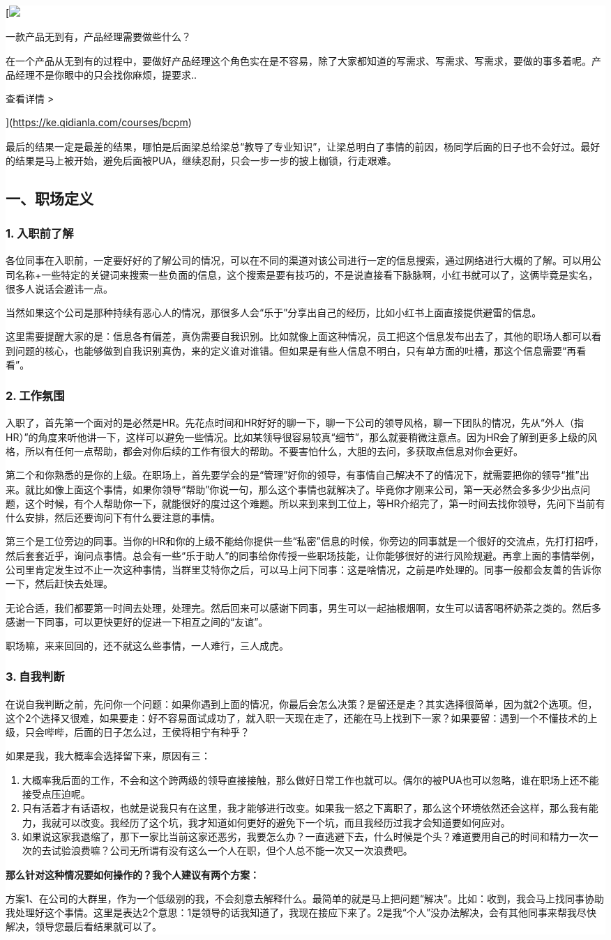[![](https://image.woshipm.com/2023/08/02/58dc678c-30e3-11ee-88e7-00163e0b5ff3.png)

一款产品无到有，产品经理需要做些什么？

在一个产品从无到有的过程中，要做好产品经理这个角色实在是不容易，除了大家都知道的写需求、写需求、写需求，要做的事多着呢。产品经理不是你眼中的只会找你麻烦，提要求..

查看详情 >

](https://ke.qidianla.com/courses/bcpm)

最后的结果一定是最差的结果，哪怕是后面梁总给梁总“教导了专业知识”，让梁总明白了事情的前因，杨同学后面的日子也不会好过。最好的结果是马上被开始，避免后面被PUA，继续忍耐，只会一步一步的披上枷锁，行走艰难。

## 一、职场定义

### 1\. 入职前了解

各位同事在入职前，一定要好好的了解公司的情况，可以在不同的渠道对该公司进行一定的信息搜索，通过网络进行大概的了解。可以用公司名称+一些特定的关键词来搜索一些负面的信息，这个搜索是要有技巧的，不是说直接看下脉脉啊，小红书就可以了，这俩毕竟是实名，很多人说话会避讳一点。

当然如果这个公司是那种持续有恶心人的情况，那很多人会“乐于”分享出自己的经历，比如小红书上面直接提供避雷的信息。

这里需要提醒大家的是：信息各有偏差，真伪需要自我识别。比如就像上面这种情况，员工把这个信息发布出去了，其他的职场人都可以看到问题的核心，也能够做到自我识别真伪，来的定义谁对谁错。但如果是有些人信息不明白，只有单方面的吐槽，那这个信息需要“再看看”。

### 2\. 工作氛围

入职了，首先第一个面对的是必然是HR。先花点时间和HR好好的聊一下，聊一下公司的领导风格，聊一下团队的情况，先从“外人（指HR）”的角度来听他讲一下，这样可以避免一些情况。比如某领导很容易较真“细节”，那么就要稍微注意点。因为HR会了解到更多上级的风格，所以有任何一点帮助，都会对你后续的工作有很大的帮助。不要害怕什么，大胆的去问，多获取点信息对你会更好。

第二个和你熟悉的是你的上级。在职场上，首先要学会的是“管理”好你的领导，有事情自己解决不了的情况下，就需要把你的领导“推”出来。就比如像上面这个事情，如果你领导“帮助”你说一句，那么这个事情也就解决了。毕竟你才刚来公司，第一天必然会多多少少出点问题，这个时候，有个人帮助你一下，就能很好的度过这个难题。所以来到来到工位上，等HR介绍完了，第一时间去找你领导，先问下当前有什么安排，然后还要询问下有什么要注意的事情。

第三个是工位旁边的同事。当你的HR和你的上级不能给你提供一些“私密”信息的时候，你旁边的同事就是一个很好的交流点，先打打招呼，然后套套近乎，询问点事情。总会有一些“乐于助人”的同事给你传授一些职场技能，让你能够很好的进行风险规避。再拿上面的事情举例，公司里肯定发生过不止一次这种事情，当群里艾特你之后，可以马上问下同事：这是啥情况，之前是咋处理的。同事一般都会友善的告诉你一下，然后赶快去处理。

无论合适，我们都要第一时间去处理，处理完。然后回来可以感谢下同事，男生可以一起抽根烟啊，女生可以请客喝杯奶茶之类的。然后多感谢一下同事，可以更快更好的促进一下相互之间的“友谊”。

职场嘛，来来回回的，还不就这么些事情，一人难行，三人成虎。

### 3\. 自我判断

在说自我判断之前，先问你一个问题：如果你遇到上面的情况，你最后会怎么决策？是留还是走？其实选择很简单，因为就2个选项。但，这个2个选择又很难，如果要走：好不容易面试成功了，就入职一天现在走了，还能在马上找到下一家？如果要留：遇到一个不懂技术的上级，只会哔哔，后面的日子怎么过，王侯将相宁有种乎？

如果是我，我大概率会选择留下来，原因有三：

1.  大概率我后面的工作，不会和这个跨两级的领导直接接触，那么做好日常工作也就可以。偶尔的被PUA也可以忽略，谁在职场上还不能接受点压迫呢。
2.  只有活着才有话语权，也就是说我只有在这里，我才能够进行改变。如果我一怒之下离职了，那么这个环境依然还会这样，那么我有能力，我就可以改变。我经历了这个坑，我才知道如何更好的避免下一个坑，而且我经历过我才会知道要如何应对。
3.  如果说这家我退缩了，那下一家比当前这家还恶劣，我要怎么办？一直逃避下去，什么时候是个头？难道要用自己的时间和精力一次一次的去试验浪费嘛？公司无所谓有没有这么一个人在职，但个人总不能一次又一次浪费吧。

**那么针对这种情况要如何操作的？我个人建议有两个方案：**

方案1、在公司的大群里，作为一个低级别的我，不会刻意去解释什么。最简单的就是马上把问题“解决”。比如：收到，我会马上找同事协助我处理好这个事情。这里是表达2个意思：1是领导的话我知道了，我现在接应下来了。2是我“个人”没办法解决，会有其他同事来帮我尽快解决，领导您最后看结果就可以了。
